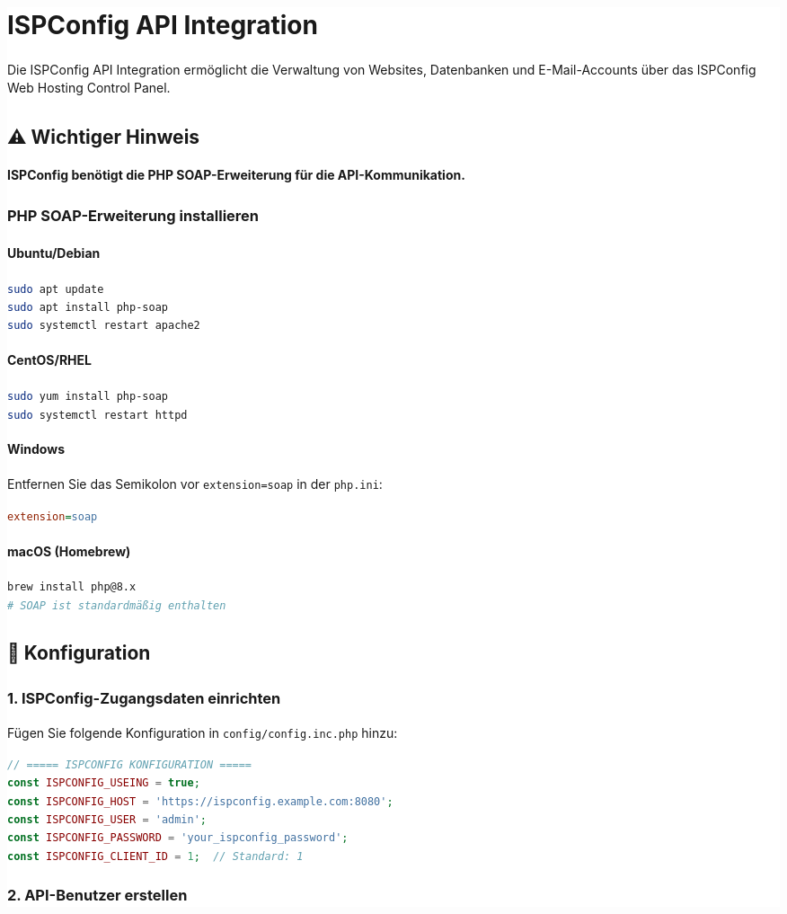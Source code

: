 # ISPConfig API Integration

Die ISPConfig API Integration ermöglicht die Verwaltung von Websites, Datenbanken und E-Mail-Accounts über das ISPConfig Web Hosting Control Panel.

## ⚠️ Wichtiger Hinweis

**ISPConfig benötigt die PHP SOAP-Erweiterung für die API-Kommunikation.**

### PHP SOAP-Erweiterung installieren

#### Ubuntu/Debian
```bash
sudo apt update
sudo apt install php-soap
sudo systemctl restart apache2
```

#### CentOS/RHEL
```bash
sudo yum install php-soap
sudo systemctl restart httpd
```

#### Windows
Entfernen Sie das Semikolon vor `extension=soap` in der `php.ini`:
```ini
extension=soap
```

#### macOS (Homebrew)
```bash
brew install php@8.x
# SOAP ist standardmäßig enthalten
```

## 🔧 Konfiguration

### 1. ISPConfig-Zugangsdaten einrichten

Fügen Sie folgende Konfiguration in `config/config.inc.php` hinzu:

```php
// ===== ISPCONFIG KONFIGURATION =====
const ISPCONFIG_USEING = true;
const ISPCONFIG_HOST = 'https://ispconfig.example.com:8080';
const ISPCONFIG_USER = 'admin';
const ISPCONFIG_PASSWORD = 'your_ispconfig_password';
const ISPCONFIG_CLIENT_ID = 1;  // Standard: 1
```

### 2. API-Benutzer erstellen
